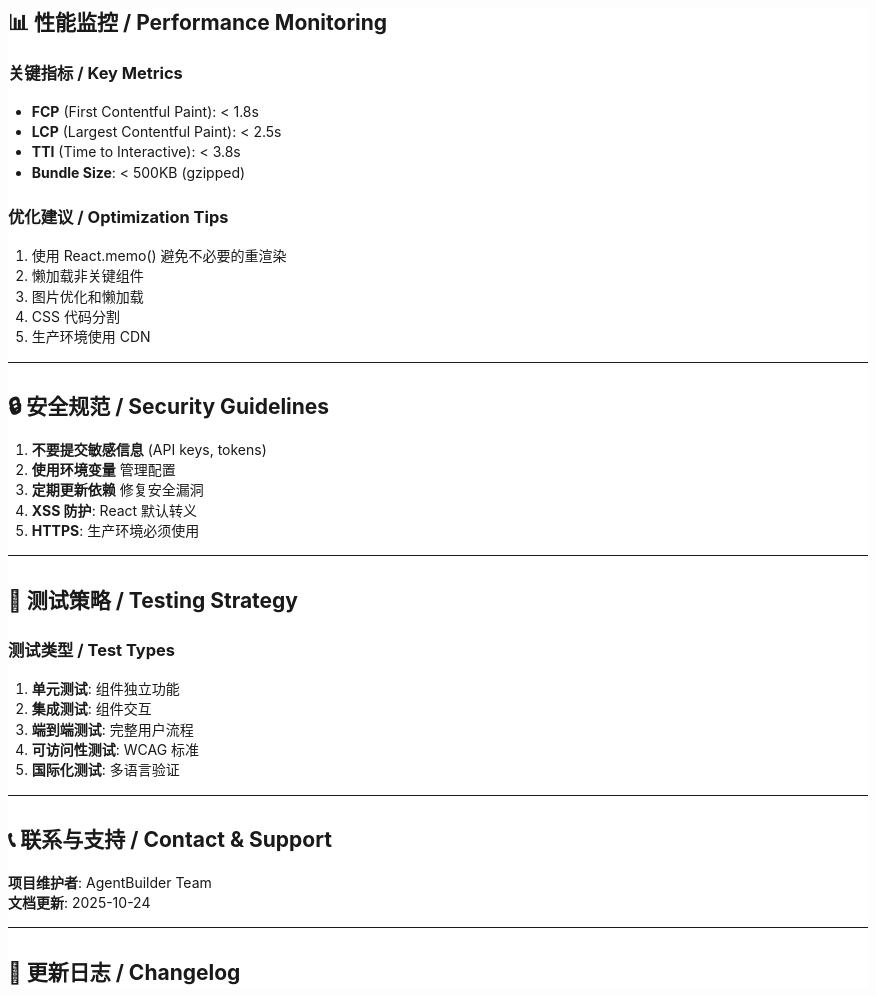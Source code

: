 
## 📊 性能监控 / Performance Monitoring

### 关键指标 / Key Metrics

- **FCP** (First Contentful Paint): < 1.8s
- **LCP** (Largest Contentful Paint): < 2.5s
- **TTI** (Time to Interactive): < 3.8s
- **Bundle Size**: < 500KB (gzipped)

### 优化建议 / Optimization Tips

1. 使用 React.memo() 避免不必要的重渲染
2. 懒加载非关键组件
3. 图片优化和懒加载
4. CSS 代码分割
5. 生产环境使用 CDN

---

## 🔒 安全规范 / Security Guidelines

1. **不要提交敏感信息** (API keys, tokens)
2. **使用环境变量** 管理配置
3. **定期更新依赖** 修复安全漏洞
4. **XSS 防护**: React 默认转义
5. **HTTPS**: 生产环境必须使用

---

## 🧪 测试策略 / Testing Strategy

### 测试类型 / Test Types

1. **单元测试**: 组件独立功能
2. **集成测试**: 组件交互
3. **端到端测试**: 完整用户流程
4. **可访问性测试**: WCAG 标准
5. **国际化测试**: 多语言验证

---

## 📞 联系与支持 / Contact & Support

**项目维护者**: AgentBuilder Team  
**文档更新**: 2025-10-24

---

## 🔄 更新日志 / Changelog
